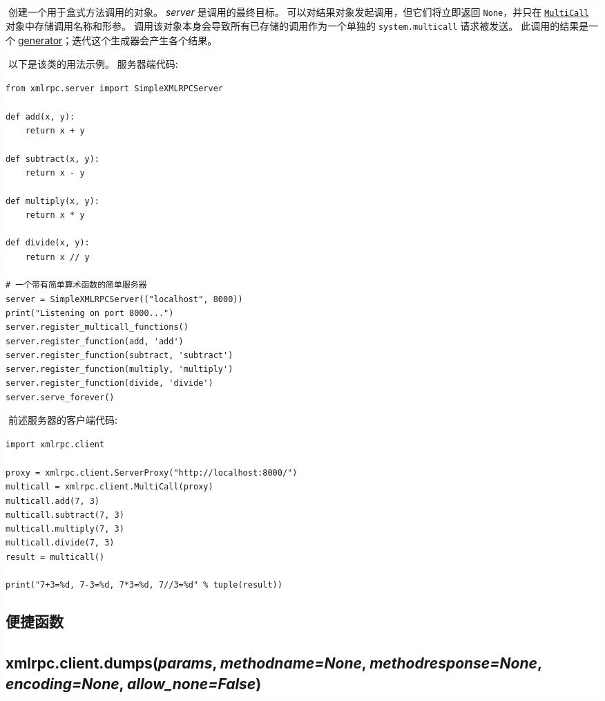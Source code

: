 ​	创建一个用于盒式方法调用的对象。 *server* 是调用的最终目标。 可以对结果对象发起调用，但它们将立即返回 `None`，并只在 [`MultiCall`](https://docs.python.org/zh-cn/3.13/library/xmlrpc.client.html#xmlrpc.client.MultiCall) 对象中存储调用名称和形参。 调用该对象本身会导致所有已存储的调用作为一个单独的 `system.multicall` 请求被发送。 此调用的结果是一个 [generator](https://docs.python.org/zh-cn/3.13/glossary.html#term-generator)；迭代这个生成器会产生各个结果。

​	以下是该类的用法示例。 服务器端代码:

```
from xmlrpc.server import SimpleXMLRPCServer

def add(x, y):
    return x + y

def subtract(x, y):
    return x - y

def multiply(x, y):
    return x * y

def divide(x, y):
    return x // y

# 一个带有简单算术函数的简单服务器
server = SimpleXMLRPCServer(("localhost", 8000))
print("Listening on port 8000...")
server.register_multicall_functions()
server.register_function(add, 'add')
server.register_function(subtract, 'subtract')
server.register_function(multiply, 'multiply')
server.register_function(divide, 'divide')
server.serve_forever()
```

​	前述服务器的客户端代码:

```
import xmlrpc.client

proxy = xmlrpc.client.ServerProxy("http://localhost:8000/")
multicall = xmlrpc.client.MultiCall(proxy)
multicall.add(7, 3)
multicall.subtract(7, 3)
multicall.multiply(7, 3)
multicall.divide(7, 3)
result = multicall()

print("7+3=%d, 7-3=%d, 7*3=%d, 7//3=%d" % tuple(result))
```

## 便捷函数

## xmlrpc.client.**dumps**(*params*, *methodname=None*, *methodresponse=None*, *encoding=None*, *allow_none=False*)

